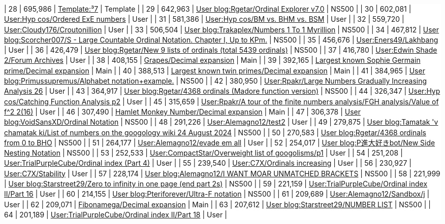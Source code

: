 | 28 | 695,986 | [Template:³7](https://googology.fandom.com/wiki/Template:%C2%B37) | Template |
| 29 | 642,963 | [User blog:Rgetar/Ordinal Explorer v7.0](https://googology.fandom.com/wiki/User_blog:Rgetar/Ordinal_Explorer_v7.0) | NS500 |
| 30 | 602,081 | [User:Hyp cos/Ordered ExE numbers](https://googology.fandom.com/wiki/User:Hyp_cos/Ordered_ExE_numbers) | User |
| 31 | 581,386 | [User:Hyp cos/BM vs. BHM vs. BSM](https://googology.fandom.com/wiki/User:Hyp_cos/BM_vs._BHM_vs._BSM) | User |
| 32 | 559,720 | [User:Cloudy176/Croutonillion](https://googology.fandom.com/wiki/User:Cloudy176/Croutonillion) | User |
| 33 | 506,504 | [User blog:Trakaplex/Numbers 1 To 1 Myrillion](https://googology.fandom.com/wiki/User_blog:Trakaplex/Numbers_1_To_1_Myrillion) | NS500 |
| 34 | 467,812 | [User blog:Scorcher007/S - Large Countable Ordinal Notation. Chapter I, Up to KPm.](https://googology.fandom.com/wiki/User_blog:Scorcher007/S_-_Large_Countable_Ordinal_Notation._Chapter_I%2C_Up_to_KPm.) | NS500 |
| 35 | 456,676 | [User:Eners49/Lakhbang](https://googology.fandom.com/wiki/User:Eners49/Lakhbang) | User |
| 36 | 426,479 | [User blog:Rgetar/New 9 lists of ordinals (total 5439 ordinals)](https://googology.fandom.com/wiki/User_blog:Rgetar/New_9_lists_of_ordinals_%28total_5439_ordinals%29) | NS500 |
| 37 | 416,780 | [User:Edwin Shade 2/Forum Archives](https://googology.fandom.com/wiki/User:Edwin_Shade_2/Forum_Archives) | User |
| 38 | 408,155 | [Grapes/Decimal expansion](https://googology.fandom.com/wiki/Grapes/Decimal_expansion) | Main |
| 39 | 392,165 | [Largest known Sophie Germain prime/Decimal expansion](https://googology.fandom.com/wiki/Largest_known_Sophie_Germain_prime/Decimal_expansion) | Main |
| 40 | 388,513 | [Largest known twin primes/Decimal expansion](https://googology.fandom.com/wiki/Largest_known_twin_primes/Decimal_expansion) | Main |
| 41 | 384,965 | [User blog:Primussupremus/Alphabet notation+example.](https://googology.fandom.com/wiki/User_blog:Primussupremus/Alphabet_notation%2Bexample.) | NS500 |
| 42 | 380,950 | [User:Rpakr/Large Numbers Gradually Increasing Analysis 26](https://googology.fandom.com/wiki/User:Rpakr/Large_Numbers_Gradually_Increasing_Analysis_26) | User |
| 43 | 364,917 | [User blog:Rgetar/4368 ordinals (Madore function version)](https://googology.fandom.com/wiki/User_blog:Rgetar/4368_ordinals_%28Madore_function_version%29) | NS500 |
| 44 | 326,347 | [User:Hyp cos/Catching Function Analysis p2](https://googology.fandom.com/wiki/User:Hyp_cos/Catching_Function_Analysis_p2) | User |
| 45 | 315,659 | [User:Rpakr/A tour of the finite numbers analysis/FGH analysis/Value of f^2 2(16)](https://googology.fandom.com/wiki/User:Rpakr/A_tour_of_the_finite_numbers_analysis/FGH_analysis/Value_of_f%5E2_2%2816%29) | User |
| 46 | 307,490 | [Hamlet Monkey Number/Decimal expansion](https://googology.fandom.com/wiki/Hamlet_Monkey_Number/Decimal_expansion) | Main |
| 47 | 306,378 | [User blog:VoidSansXD/Ordinal Notation](https://googology.fandom.com/wiki/User_blog:VoidSansXD/Ordinal_Notation) | NS500 |
| 48 | 291,226 | [User:Alemagno12/test2](https://googology.fandom.com/wiki/User:Alemagno12/test2) | User |
| 49 | 279,875 | [User blog:Tamatak 'v chamatak ki/List of numbers on the googology wiki 24 August 2024](https://googology.fandom.com/wiki/User_blog:Tamatak_%27v_chamatak_ki/List_of_numbers_on_the_googology_wiki_24_August_2024) | NS500 |
| 50 | 270,583 | [User blog:Rgetar/4368 ordinals from 0 to BHO](https://googology.fandom.com/wiki/User_blog:Rgetar/4368_ordinals_from_0_to_BHO) | NS500 |
| 51 | 264,177 | [User:Alemagno12/evade em all](https://googology.fandom.com/wiki/User:Alemagno12/evade_em_all) | User |
| 52 | 254,017 | [User blog:P進大好きbot/New Side Nesting Notation](https://googology.fandom.com/wiki/User_blog:P%E9%80%B2%E5%A4%A7%E5%A5%BD%E3%81%8Dbot/New_Side_Nesting_Notation) | NS500 |
| 53 | 252,533 | [User:CompactStar/Overweight list of googolisms/p1](https://googology.fandom.com/wiki/User:CompactStar/Overweight_list_of_googolisms/p1) | User |
| 54 | 251,208 | [User:TrialPurpleCube/Ordinal index (Part 4)](https://googology.fandom.com/wiki/User:TrialPurpleCube/Ordinal_index_%28Part_4%29) | User |
| 55 | 239,540 | [User:C7X/Ordinals increasing](https://googology.fandom.com/wiki/User:C7X/Ordinals_increasing) | User |
| 56 | 230,927 | [User:C7X/Stability](https://googology.fandom.com/wiki/User:C7X/Stability) | User |
| 57 | 228,174 | [User blog:Alemagno12/I WANT MOAR UNMATCHED BRACKETS](https://googology.fandom.com/wiki/User_blog:Alemagno12/I_WANT_MOAR_UNMATCHED_BRACKETS) | NS500 |
| 58 | 221,999 | [User blog:Starstreet29/Zero to infinity in one page (end part 2s)](https://googology.fandom.com/wiki/User_blog:Starstreet29/Zero_to_infinity_in_one_page_%28end_part_2s%29) | NS500 |
| 59 | 221,159 | [User:TrialPurpleCube/Ordinal index II/Part 16](https://googology.fandom.com/wiki/User:TrialPurpleCube/Ordinal_index_II/Part_16) | User |
| 60 | 214,155 | [User blog:Pteriforever/Ultra-F notation](https://googology.fandom.com/wiki/User_blog:Pteriforever/Ultra-F_notation) | NS500 |
| 61 | 209,689 | [User:Alemagno12/Sandbox/j](https://googology.fandom.com/wiki/User:Alemagno12/Sandbox/j) | User |
| 62 | 209,071 | [Fibonamega/Decimal expansion](https://googology.fandom.com/wiki/Fibonamega/Decimal_expansion) | Main |
| 63 | 207,612 | [User blog:Starstreet29/NUMBER LIST](https://googology.fandom.com/wiki/User_blog:Starstreet29/NUMBER_LIST) | NS500 |
| 64 | 201,189 | [User:TrialPurpleCube/Ordinal index II/Part 18](https://googology.fandom.com/wiki/User:TrialPurpleCube/Ordinal_index_II/Part_18) | User |